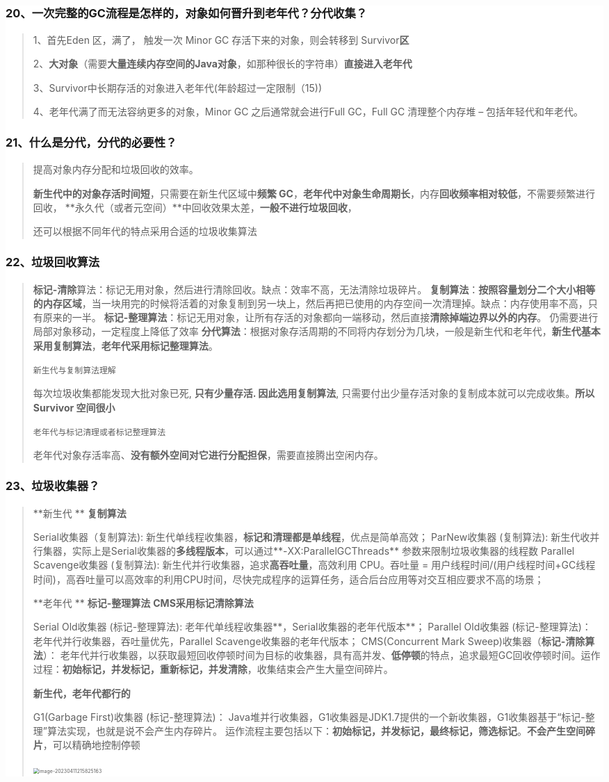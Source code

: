 ### 20、一次完整的GC流程是怎样的，对象如何晋升到老年代？分代收集？

> 1、首先Eden 区，满了， 触发一次 Minor GC 存活下来的对象，则会转移到 Survivor**区**
>
> 2、**大对象**（需要**大量连续内存空间的Java对象**，如那种很长的字符串）**直接进入老年代**
>
> 3、Survivor中长期存活的对象进入老年代(年龄超过一定限制（15))
>
> 4、老年代满了而无法容纳更多的对象，Minor GC 之后通常就会进行Full GC，Full GC 清理整个内存堆 – 包括年轻代和年老代。

### 21、什么是分代，分代的必要性？

> 提高对象内存分配和垃圾回收的效率。
>
> **新生代中的对象存活时间短**，只需要在新生代区域中**频繁 GC**，**老年代中对象生命周期长**，内存**回收频率相对较低**，不需要频繁进行回收，
> **永久代（或者元空间）**中回收效果太差，**一般不进行垃圾回收**，
>
> 还可以根据不同年代的特点采用合适的垃圾收集算法

### 22、垃圾回收算法

> **标记-清除**算法：标记无用对象，然后进行清除回收。缺点：效率不高，无法清除垃圾碎片。
> **复制算法**：**按照容量划分二个大小相等的内存区域**，当一块用完的时候将活着的对象复制到另一块上，然后再把已使用的内存空间一次清理掉。缺点：内存使用率不高，只有原来的一半。
> **标记-整理算法**：标记无用对象，让所有存活的对象都向一端移动，然后直接**清除掉端边界以外的内存**。 仍需要进行局部对象移动，一定程度上降低了效率
> **分代算法**：根据对象存活周期的不同将内存划分为几块，一般是新生代和老年代，**新生代基本采用复制算法**，**老年代采用标记整理算法**。
>
> `新生代与复制算法理解`
>
> 每次垃圾收集都能发现大批对象已死, **只有少量存活. 因此选用复制算法**, 只需要付出少量存活对象的复制成本就可以完成收集。**所以Survivor 空间很小**
>
> `老年代与标记清理或者标记整理算法`
>
> 老年代对象存活率高、**没有额外空间对它进行分配担保**，需要直接腾出空闲内存。

### 23、垃圾收集器？

> **新生代 **  **复制算法**
>
> Serial收集器（复制算法): 新生代单线程收集器，**标记和清理都是单线程**，优点是简单高效；
> ParNew收集器 (复制算法): 新生代收并行集器，实际上是Serial收集器的**多线程版本**，可以通过**-XX:ParallelGCThreads** 参数来限制垃圾收集器的线程数
> Parallel Scavenge收集器 (复制算法): 新生代并行收集器，追求**高吞吐量**，高效利用 CPU。吞吐量 = 用户线程时间/(用户线程时间+GC线程时间)，高吞吐量可以高效率的利用CPU时间，尽快完成程序的运算任务，适合后台应用等对交互相应要求不高的场景；
>
> **老年代 ** **标记-整理算法**  **CMS采用标记清除算法**
>
> Serial Old收集器 (标记-整理算法): 老年代单线程收集器**，Serial收集器的老年代版本**；
> Parallel Old收集器 (标记-整理算法)： 老年代并行收集器，吞吐量优先，Parallel Scavenge收集器的老年代版本；
> CMS(Concurrent Mark Sweep)收集器（**标记-清除算法**）： 老年代并行收集器，以获取最短回收停顿时间为目标的收集器，具有高并发、**低停顿**的特点，追求最短GC回收停顿时间。运作过程：**初始标记，并发标记，重新标记，并发清除**，收集结束会产生大量空间碎片。
>
> **新生代，老年代都行的**
>
> G1(Garbage First)收集器 (标记-整理算法)： Java堆并行收集器，G1收集器是JDK1.7提供的一个新收集器，G1收集器基于“标记-整理”算法实现，也就是说不会产生内存碎片。 运作流程主要包括以下：**初始标记，并发标记，最终标记，筛选标记**。**不会产生空间碎片**，可以精确地控制停顿
>
> <img src="C:\Users\10674\AppData\Roaming\Typora\typora-user-images\image-20230411215825163.png" alt="image-20230411215825163" style="zoom:50%;" />

